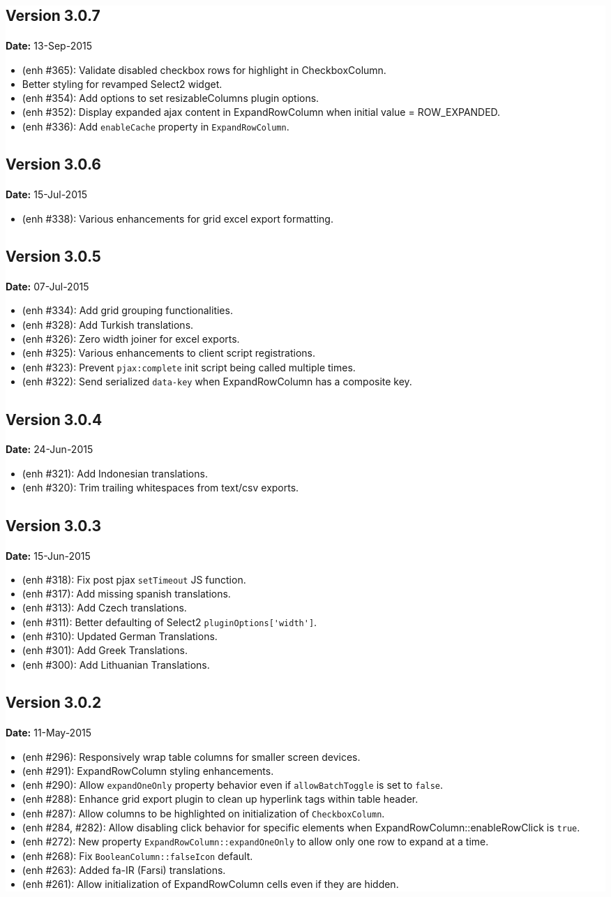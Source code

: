 ## Version 3.0.7

**Date:** 13-Sep-2015

- (enh #365): Validate disabled checkbox rows for highlight in CheckboxColumn.
- Better styling for revamped Select2 widget.
- (enh #354): Add options to set resizableColumns plugin options.
- (enh #352): Display expanded ajax content in ExpandRowColumn when initial value = ROW_EXPANDED.
- (enh #336): Add `enableCache` property in `ExpandRowColumn`.

## Version 3.0.6

**Date:** 15-Jul-2015

- (enh #338): Various enhancements for grid excel export formatting.

## Version 3.0.5

**Date:** 07-Jul-2015

- (enh #334): Add grid grouping functionalities.
- (enh #328): Add Turkish translations.
- (enh #326): Zero width joiner for excel exports.
- (enh #325): Various enhancements to client script registrations.
- (enh #323): Prevent `pjax:complete` init script being called multiple times.
- (enh #322): Send serialized `data-key` when ExpandRowColumn has a composite key.

## Version 3.0.4

**Date:** 24-Jun-2015

- (enh #321): Add Indonesian translations.
- (enh #320): Trim trailing whitespaces from text/csv exports.

## Version 3.0.3

**Date:** 15-Jun-2015

- (enh #318): Fix post pjax `setTimeout` JS function.
- (enh #317): Add missing spanish translations.
- (enh #313): Add Czech translations.
- (enh #311): Better defaulting of Select2 `pluginOptions['width']`.
- (enh #310): Updated German Translations.
- (enh #301): Add Greek Translations.
- (enh #300): Add Lithuanian Translations.

## Version 3.0.2

**Date:** 11-May-2015

- (enh #296): Responsively wrap table columns for smaller screen devices.
- (enh #291): ExpandRowColumn styling enhancements.
- (enh #290): Allow `expandOneOnly` property behavior even if `allowBatchToggle` is set to `false`.
- (enh #288): Enhance grid export plugin to clean up hyperlink tags within table header.
- (enh #287): Allow columns to be highlighted on initialization of `CheckboxColumn`.
- (enh #284, #282): Allow disabling click behavior for specific elements when ExpandRowColumn::enableRowClick is `true`.
- (enh #272): New property `ExpandRowColumn::expandOneOnly` to allow only one row to expand at a time.
- (enh #268): Fix `BooleanColumn::falseIcon` default.
- (enh #263): Added fa-IR (Farsi) translations.
- (enh #261): Allow initialization of ExpandRowColumn cells even if they are hidden.
